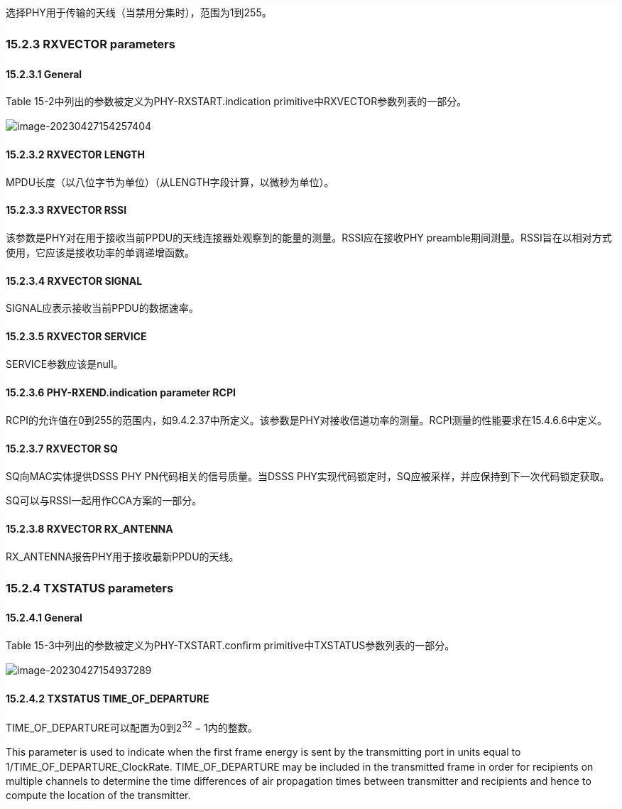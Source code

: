 选择PHY用于传输的天线（当禁用分集时），范围为1到255。

### **15.2.3 RXVECTOR parameters**

#### **15.2.3.1 General**

Table 15-2中列出的参数被定义为PHY-RXSTART.indication primitive中RXVECTOR参数列表的一部分。

![image-20230427154257404](https://user-images.githubusercontent.com/115327603/235085156-f2a97473-0a35-4474-a9e6-a5aed5b89b7f.png)

#### **15.2.3.2 RXVECTOR LENGTH**

MPDU长度（以八位字节为单位）（从LENGTH字段计算，以微秒为单位）。

#### **15.2.3.3 RXVECTOR RSSI**

该参数是PHY对在用于接收当前PPDU的天线连接器处观察到的能量的测量。RSSI应在接收PHY preamble期间测量。RSSI旨在以相对方式使用，它应该是接收功率的单调递增函数。

#### **15.2.3.4 RXVECTOR SIGNAL**

SIGNAL应表示接收当前PPDU的数据速率。

#### **15.2.3.5 RXVECTOR SERVICE**

SERVICE参数应该是null。

#### **15.2.3.6 PHY-RXEND.indication parameter RCPI**

RCPI的允许值在0到255的范围内，如9.4.2.37中所定义。该参数是PHY对接收信道功率的测量。RCPI测量的性能要求在15.4.6.6中定义。

#### **15.2.3.7 RXVECTOR SQ**

SQ向MAC实体提供DSSS PHY PN代码相关的信号质量。当DSSS PHY实现代码锁定时，SQ应被采样，并应保持到下一次代码锁定获取。

SQ可以与RSSI一起用作CCA方案的一部分。

#### **15.2.3.8 RXVECTOR RX_ANTENNA**

RX_ANTENNA报告PHY用于接收最新PPDU的天线。

### **15.2.4 TXSTATUS parameters**

#### **15.2.4.1 General**

Table 15-3中列出的参数被定义为PHY-TXSTART.confirm primitive中TXSTATUS参数列表的一部分。

![image-20230427154937289](https://user-images.githubusercontent.com/115327603/235085210-8fe044a8-79d0-4077-8e6a-e9b6ab9d6494.png)

#### **15.2.4.2 TXSTATUS TIME_OF_DEPARTURE**

TIME_OF_DEPARTURE可以配置为0到$2^{32}-1$内的整数。

This parameter is used to indicate when the first frame energy is sent by the transmitting port in units equal to 1/TIME_OF_DEPARTURE_ClockRate. TIME_OF_DEPARTURE may be included in the transmitted frame in order for recipients on multiple channels to determine the time differences of air propagation times between transmitter and recipients and hence to compute the location of the transmitter.
